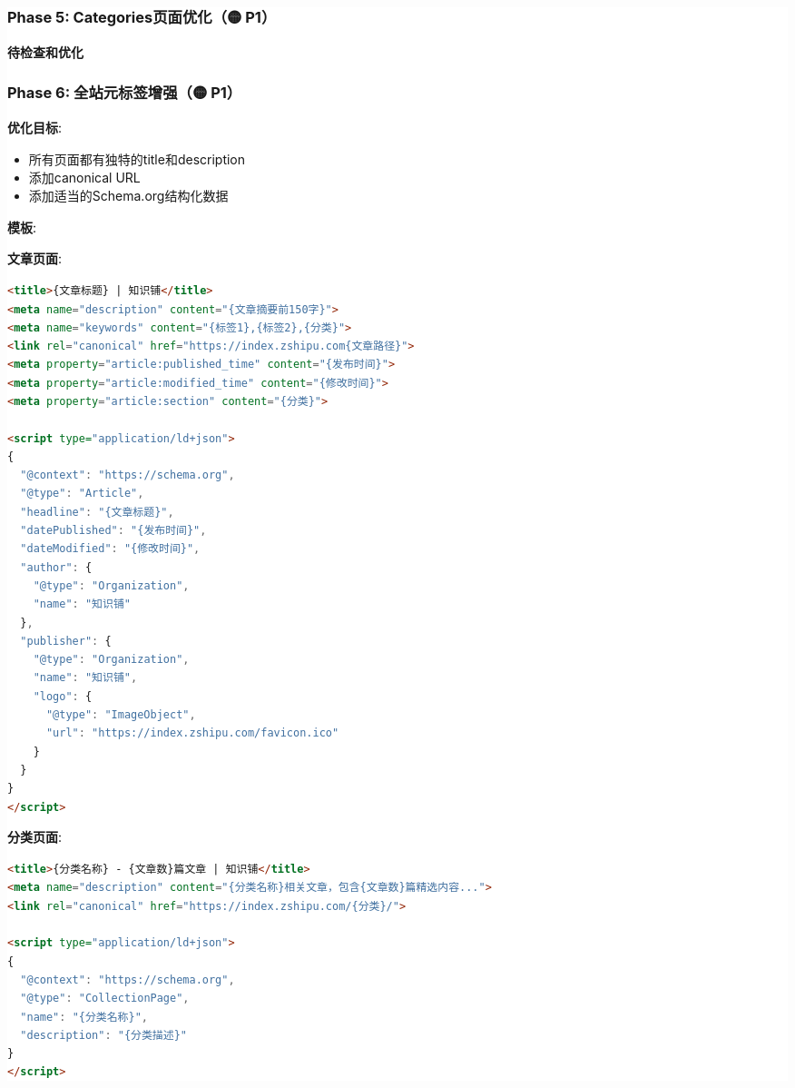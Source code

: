 ### Phase 5: Categories页面优化（🟡 P1）

**待检查和优化**

### Phase 6: 全站元标签增强（🟡 P1）

**优化目标**:
- 所有页面都有独特的title和description
- 添加canonical URL
- 添加适当的Schema.org结构化数据

**模板**:

**文章页面**:
```html
<title>{文章标题} | 知识铺</title>
<meta name="description" content="{文章摘要前150字}">
<meta name="keywords" content="{标签1},{标签2},{分类}">
<link rel="canonical" href="https://index.zshipu.com{文章路径}">
<meta property="article:published_time" content="{发布时间}">
<meta property="article:modified_time" content="{修改时间}">
<meta property="article:section" content="{分类}">

<script type="application/ld+json">
{
  "@context": "https://schema.org",
  "@type": "Article",
  "headline": "{文章标题}",
  "datePublished": "{发布时间}",
  "dateModified": "{修改时间}",
  "author": {
    "@type": "Organization",
    "name": "知识铺"
  },
  "publisher": {
    "@type": "Organization",
    "name": "知识铺",
    "logo": {
      "@type": "ImageObject",
      "url": "https://index.zshipu.com/favicon.ico"
    }
  }
}
</script>
```

**分类页面**:
```html
<title>{分类名称} - {文章数}篇文章 | 知识铺</title>
<meta name="description" content="{分类名称}相关文章，包含{文章数}篇精选内容...">
<link rel="canonical" href="https://index.zshipu.com/{分类}/">

<script type="application/ld+json">
{
  "@context": "https://schema.org",
  "@type": "CollectionPage",
  "name": "{分类名称}",
  "description": "{分类描述}"
}
</script>
```
